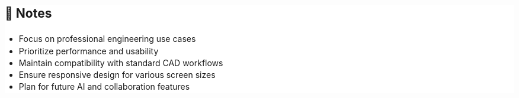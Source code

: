 ## 📝 Notes
- Focus on professional engineering use cases
- Prioritize performance and usability
- Maintain compatibility with standard CAD workflows
- Ensure responsive design for various screen sizes
- Plan for future AI and collaboration features

